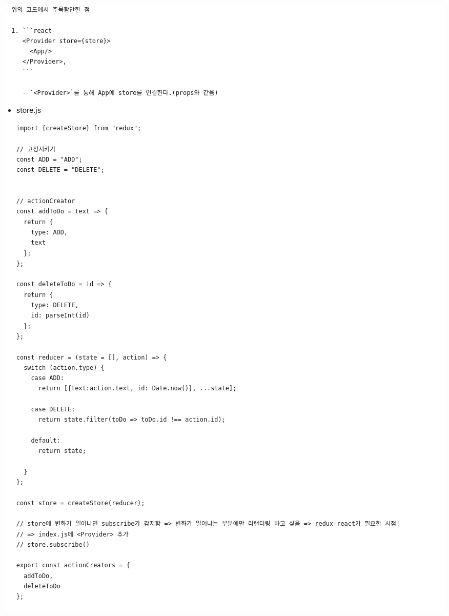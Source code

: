     - 위의 코드에서 주목할만한 점

      1. ```react
         <Provider store={store}> 
           <App/>
         </Provider>,
         ```

         - `<Provider>`를 통해 App에 store를 연결한다.(props와 같음)

  - store.js

    ```react
    import {createStore} from "redux";
    
    // 고정시키기
    const ADD = "ADD";
    const DELETE = "DELETE";
    
    
    // actionCreator
    const addToDo = text => {
      return {
        type: ADD,
        text
      };
    };
    
    const deleteToDo = id => {
      return {
        type: DELETE,
        id: parseInt(id)
      };
    };
    
    const reducer = (state = [], action) => {
      switch (action.type) {
        case ADD:
          return [{text:action.text, id: Date.now()}, ...state];
    
        case DELETE:
          return state.filter(toDo => toDo.id !== action.id);
        
        default:
          return state;
    
      }
    };
    
    const store = createStore(reducer);
    
    // store에 변화가 일어나면 subscribe가 감지함 => 변화가 일어나는 부분에만 리랜더링 하고 싶음 => redux-react가 필요한 시점!
    // => index.js에 <Provider> 추가
    // store.subscribe()
    
    export const actionCreators = {
      addToDo,
      deleteToDo
    };
    